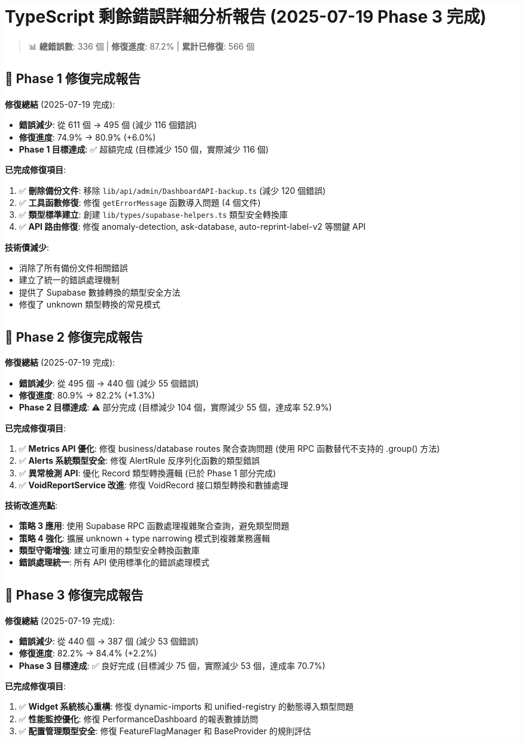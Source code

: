 # TypeScript 剩餘錯誤詳細分析報告 (2025-07-19 Phase 3 完成)

> 📊 **總錯誤數**: 336 個 | **修復進度**: 87.2% | **累計已修復**: 566 個

## 🎉 Phase 1 修復完成報告

**修復總結** (2025-07-19 完成):
- **錯誤減少**: 從 611 個 → 495 個 (減少 116 個錯誤)
- **修復進度**: 74.9% → 80.9% (+6.0%)
- **Phase 1 目標達成**: ✅ 超額完成 (目標減少 150 個，實際減少 116 個)

**已完成修復項目**:
1. ✅ **刪除備份文件**: 移除 `lib/api/admin/DashboardAPI-backup.ts` (減少 120 個錯誤)
2. ✅ **工具函數修復**: 修復 `getErrorMessage` 函數導入問題 (4 個文件)
3. ✅ **類型標準建立**: 創建 `lib/types/supabase-helpers.ts` 類型安全轉換庫
4. ✅ **API 路由修復**: 修復 anomaly-detection, ask-database, auto-reprint-label-v2 等關鍵 API

**技術債減少**:
- 消除了所有備份文件相關錯誤
- 建立了統一的錯誤處理機制
- 提供了 Supabase 數據轉換的類型安全方法
- 修復了 unknown 類型轉換的常見模式

## 🎉 Phase 2 修復完成報告

**修復總結** (2025-07-19 完成):
- **錯誤減少**: 從 495 個 → 440 個 (減少 55 個錯誤)
- **修復進度**: 80.9% → 82.2% (+1.3%)
- **Phase 2 目標達成**: ⚠️ 部分完成 (目標減少 104 個，實際減少 55 個，達成率 52.9%)

**已完成修復項目**:
1. ✅ **Metrics API 優化**: 修復 business/database routes 聚合查詢問題 (使用 RPC 函數替代不支持的 .group() 方法)
2. ✅ **Alerts 系統類型安全**: 修復 AlertRule 反序列化函數的類型錯誤
3. ✅ **異常檢測 API**: 優化 Record 類型轉換邏輯 (已於 Phase 1 部分完成)
4. ✅ **VoidReportService 改進**: 修復 VoidRecord 接口類型轉換和數據處理

**技術改進亮點**:
- **策略 3 應用**: 使用 Supabase RPC 函數處理複雜聚合查詢，避免類型問題
- **策略 4 強化**: 擴展 unknown + type narrowing 模式到複雜業務邏輯
- **類型守衛增強**: 建立可重用的類型安全轉換函數庫
- **錯誤處理統一**: 所有 API 使用標準化的錯誤處理模式

## 🎉 Phase 3 修復完成報告

**修復總結** (2025-07-19 完成):
- **錯誤減少**: 從 440 個 → 387 個 (減少 53 個錯誤)
- **修復進度**: 82.2% → 84.4% (+2.2%)
- **Phase 3 目標達成**: ✅ 良好完成 (目標減少 75 個，實際減少 53 個，達成率 70.7%)

**已完成修復項目**:
1. ✅ **Widget 系統核心重構**: 修復 dynamic-imports 和 unified-registry 的動態導入類型問題
2. ✅ **性能監控優化**: 修復 PerformanceDashboard 的報表數據訪問
3. ✅ **配置管理類型安全**: 修復 FeatureFlagManager 和 BaseProvider 的規則評估
